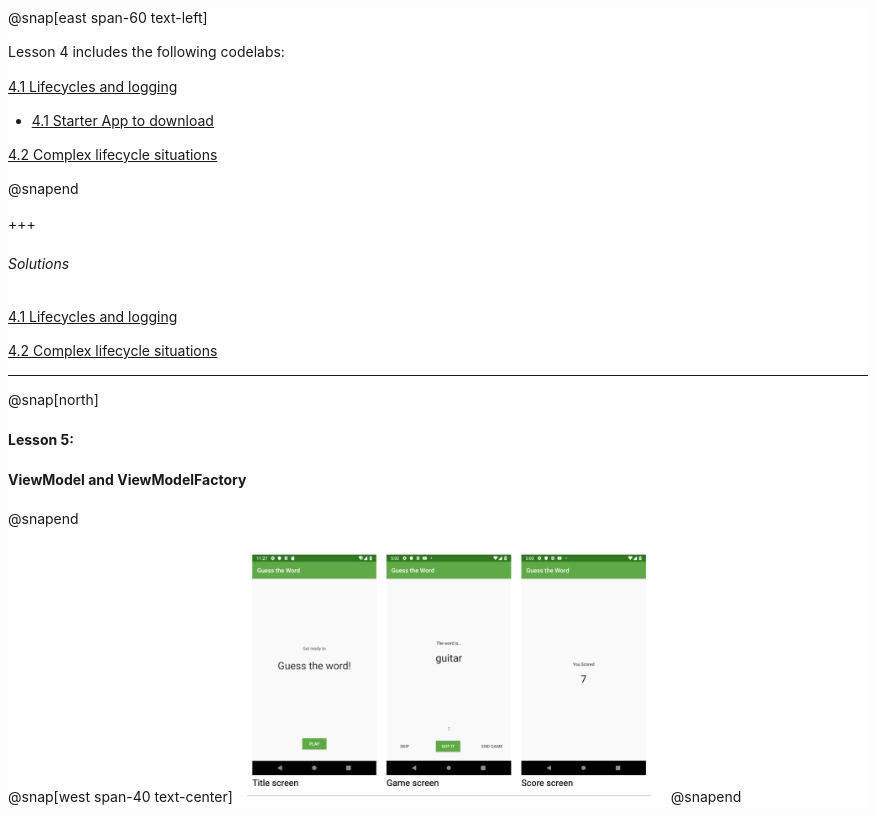 @snap[east span-60 text-left]

Lesson 4 includes the following codelabs:

[4.1 Lifecycles and logging](https://codelabs.developers.google.com/codelabs/kotlin-android-training-lifecycles-logging/)
* [4.1 Starter App to download](https://github.com/ogipogi/4.1-DesertClickerStarter)

[4.2 Complex lifecycle situations](https://codelabs.developers.google.com/codelabs/kotlin-android-training-complex-lifecycle/)

@snapend

+++

###### Solutions 

[4.1 Lifecycles and logging](https://github.com/ogipogi/4.1-DesertClicker)

[4.2 Complex lifecycle situations](https://github.com/ogipogi/4.2-DesertClicker)

---

@snap[north]
#### Lesson 5: 
#### ViewModel and ViewModelFactory
@snapend

@snap[west span-40 text-center]
<img src="assets/img/lesson-5.png" width="50%"/>
@snapend
